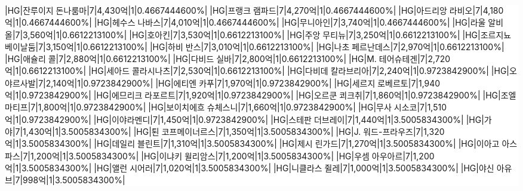 |HG|잔루이지 돈나룸마|7|4,430억|1|0.4667444600%|
|HG|프랭크 램파드|7|4,270억|1|0.4667444600%|
|HG|아드리앙 라비오|7|4,180억|1|0.4667444600%|
|HG|헤수스 나바스|7|4,010억|1|0.4667444600%|
|HG|무니아인|7|3,740억|1|0.4667444600%|
|HG|라울 알비올|7|3,560억|1|0.6612213100%|
|HG|호아킨|7|3,530억|1|0.6612213100%|
|HG|주앙 무티뉴|7|3,250억|1|0.6612213100%|
|HG|조르지뇨 베이날둠|7|3,150억|1|0.6612213100%|
|HG|하비 반스|7|3,010억|1|0.6612213100%|
|HG|나초 페르난데스|7|2,970억|1|0.6612213100%|
|HG|애슐리 콜|7|2,880억|1|0.6612213100%|
|HG|다비드 실바|7|2,800억|1|0.6612213100%|
|HG|M. 테어슈테겐|7|2,720억|1|0.6612213100%|
|HG|세아드 콜라시나츠|7|2,530억|1|0.6612213100%|
|HG|다비데 칼라브리아|7|2,240억|1|0.9723842900%|
|HG|오야르사발|7|2,140억|1|0.9723842900%|
|HG|에티엔 카푸|7|1,970억|1|0.9723842900%|
|HG|세르지 로베르토|7|1,940억|1|0.9723842900%|
|HG|에므리크 라포르트|7|1,920억|1|0.9723842900%|
|HG|오르쿤 쾨크취|7|1,860억|1|0.9723842900%|
|HG|조엘 마티프|7|1,800억|1|0.9723842900%|
|HG|보이치에흐 슈체스니|7|1,660억|1|0.9723842900%|
|HG|무사 시소코|7|1,510억|1|0.9723842900%|
|HG|이야라멘디|7|1,450억|1|0.9723842900%|
|HG|스테판 더브레이|7|1,440억|1|3.5005834300%|
|HG|가야|7|1,430억|1|3.5005834300%|
|HG|퇸 코프메이너르스|7|1,350억|1|3.5005834300%|
|HG|J. 워드-프라우즈|7|1,320억|1|3.5005834300%|
|HG|데일리 블린트|7|1,310억|1|3.5005834300%|
|HG|제시 린가드|7|1,270억|1|3.5005834300%|
|HG|이아고 아스파스|7|1,200억|1|3.5005834300%|
|HG|이냐키 윌리암스|7|1,200억|1|3.5005834300%|
|HG|우셈 아우아르|7|1,200억|1|3.5005834300%|
|HG|앨런 시어러|7|1,020억|1|3.5005834300%|
|HG|니클라스 쥘레|7|1,000억|1|3.5005834300%|
|HG|야신 아유브|7|998억|1|3.5005834300%|